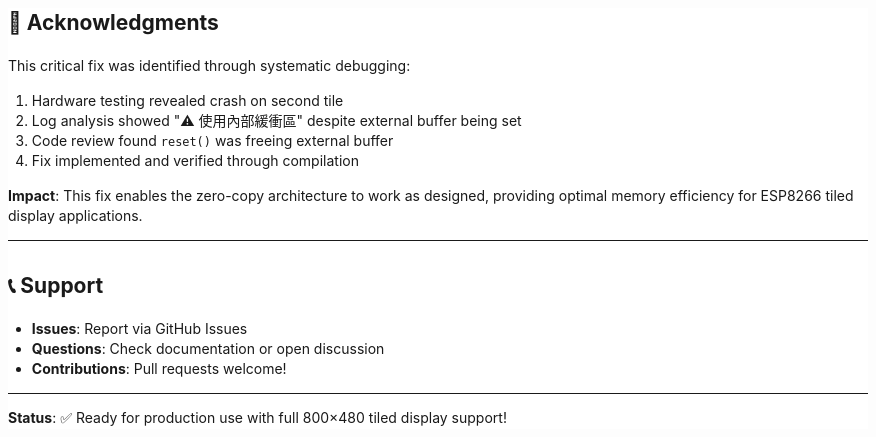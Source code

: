 
## 🙏 Acknowledgments

This critical fix was identified through systematic debugging:
1. Hardware testing revealed crash on second tile
2. Log analysis showed "⚠️ 使用內部緩衝區" despite external buffer being set
3. Code review found `reset()` was freeing external buffer
4. Fix implemented and verified through compilation

**Impact**: This fix enables the zero-copy architecture to work as designed, providing optimal memory efficiency for ESP8266 tiled display applications.

---

## 📞 Support

- **Issues**: Report via GitHub Issues
- **Questions**: Check documentation or open discussion
- **Contributions**: Pull requests welcome!

---

**Status**: ✅ Ready for production use with full 800×480 tiled display support!
